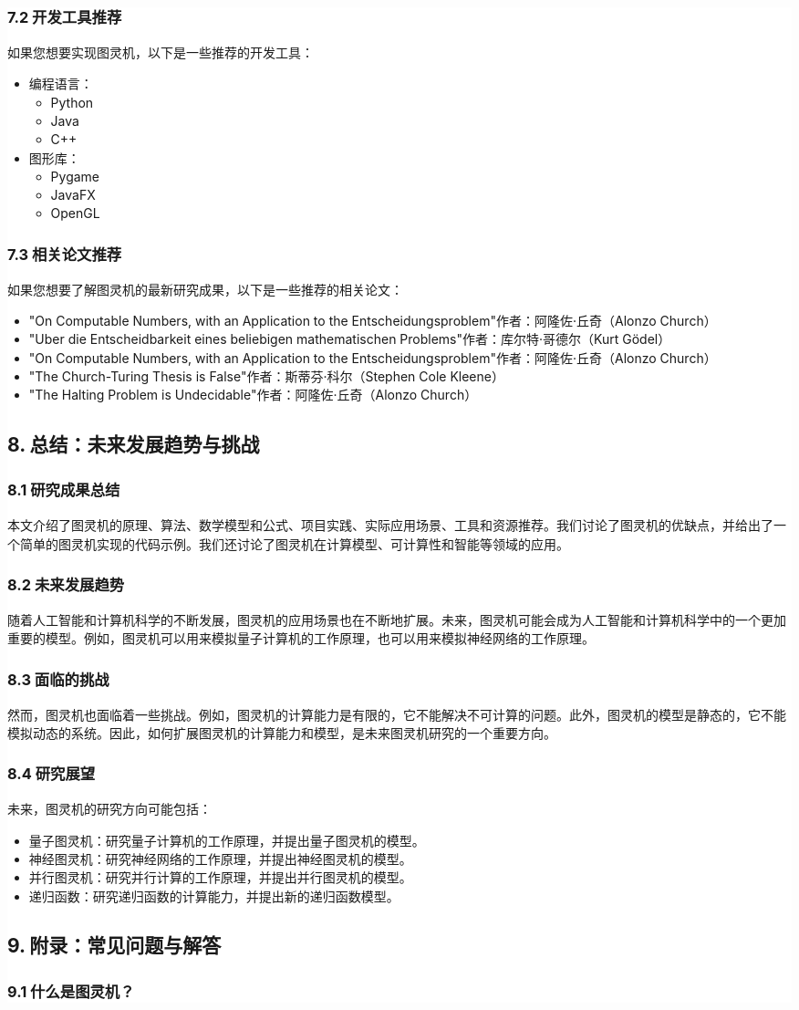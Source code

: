 ### 7.2 开发工具推荐

如果您想要实现图灵机，以下是一些推荐的开发工具：

* 编程语言：
	+ Python
	+ Java
	+ C++
* 图形库：
	+ Pygame
	+ JavaFX
	+ OpenGL

### 7.3 相关论文推荐

如果您想要了解图灵机的最新研究成果，以下是一些推荐的相关论文：

* "On Computable Numbers, with an Application to the Entscheidungsproblem"作者：阿隆佐·丘奇（Alonzo Church）
* "Uber die Entscheidbarkeit eines beliebigen mathematischen Problems"作者：库尔特·哥德尔（Kurt Gödel）
* "On Computable Numbers, with an Application to the Entscheidungsproblem"作者：阿隆佐·丘奇（Alonzo Church）
* "The Church-Turing Thesis is False"作者：斯蒂芬·科尔（Stephen Cole Kleene）
* "The Halting Problem is Undecidable"作者：阿隆佐·丘奇（Alonzo Church）

## 8. 总结：未来发展趋势与挑战

### 8.1 研究成果总结

本文介绍了图灵机的原理、算法、数学模型和公式、项目实践、实际应用场景、工具和资源推荐。我们讨论了图灵机的优缺点，并给出了一个简单的图灵机实现的代码示例。我们还讨论了图灵机在计算模型、可计算性和智能等领域的应用。

### 8.2 未来发展趋势

随着人工智能和计算机科学的不断发展，图灵机的应用场景也在不断地扩展。未来，图灵机可能会成为人工智能和计算机科学中的一个更加重要的模型。例如，图灵机可以用来模拟量子计算机的工作原理，也可以用来模拟神经网络的工作原理。

### 8.3 面临的挑战

然而，图灵机也面临着一些挑战。例如，图灵机的计算能力是有限的，它不能解决不可计算的问题。此外，图灵机的模型是静态的，它不能模拟动态的系统。因此，如何扩展图灵机的计算能力和模型，是未来图灵机研究的一个重要方向。

### 8.4 研究展望

未来，图灵机的研究方向可能包括：

* 量子图灵机：研究量子计算机的工作原理，并提出量子图灵机的模型。
* 神经图灵机：研究神经网络的工作原理，并提出神经图灵机的模型。
* 并行图灵机：研究并行计算的工作原理，并提出并行图灵机的模型。
* 递归函数：研究递归函数的计算能力，并提出新的递归函数模型。

## 9. 附录：常见问题与解答

### 9.1 什么是图灵机？
